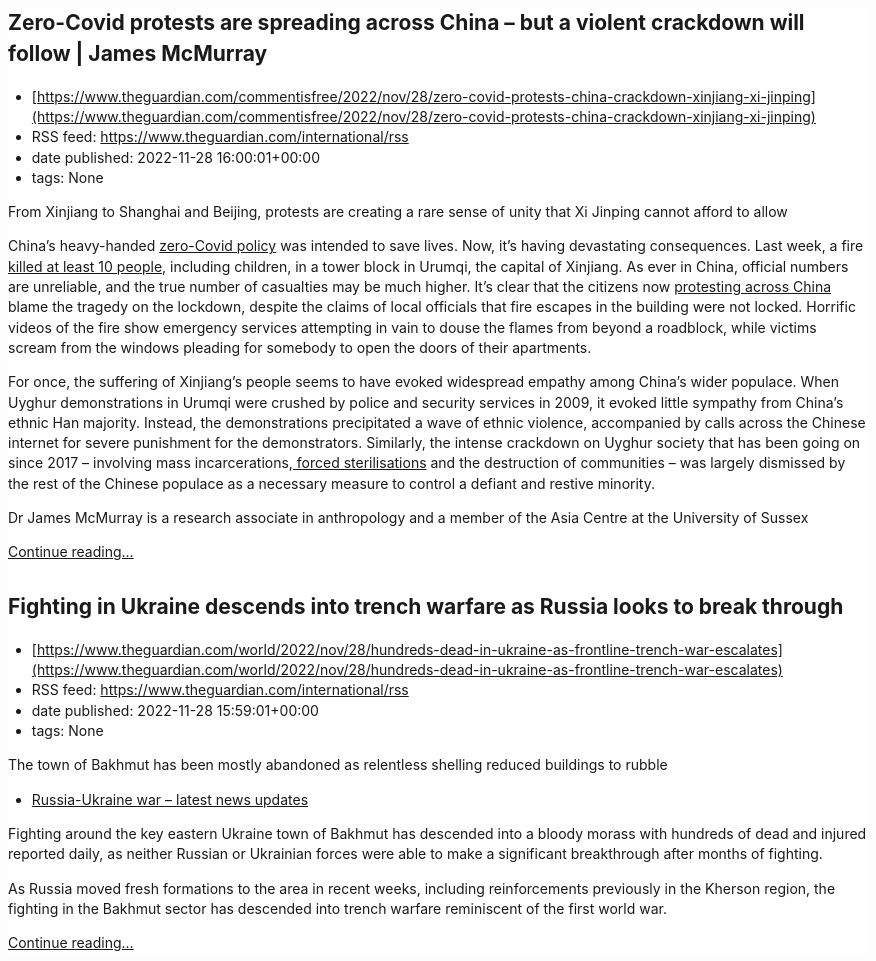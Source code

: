 ## Zero-Covid protests are spreading across China – but a violent crackdown will follow | James McMurray
 - [https://www.theguardian.com/commentisfree/2022/nov/28/zero-covid-protests-china-crackdown-xinjiang-xi-jinping](https://www.theguardian.com/commentisfree/2022/nov/28/zero-covid-protests-china-crackdown-xinjiang-xi-jinping)
 - RSS feed: https://www.theguardian.com/international/rss
 - date published: 2022-11-28 16:00:01+00:00
 - tags: None

<p>From Xinjiang to Shanghai and Beijing, protests are creating a rare sense of unity that Xi Jinping cannot afford to allow</p><p>China’s heavy-handed <a href="https://www.theguardian.com/world/2022/nov/28/clashes-in-shanghai-as-protests-over-zero-covid-policy-grip-china">zero-Covid policy</a> was intended to save lives. Now, it’s having devastating consequences. Last week, a fire <a href="https://www.theguardian.com/world/2022/nov/26/covid-lockdown-protests-break-out-in-western-china-after-deadly-fire">killed at least 10 people</a>, including children, in a tower block in Urumqi, the capital of Xinjiang. As ever in China, official numbers are unreliable, and the true number of casualties may be much higher. It’s clear that the citizens now <a href="https://www.theguardian.com/world/2022/nov/26/covid-lockdown-protests-break-out-in-western-china-after-deadly-fire">protesting across China</a> blame the tragedy on the lockdown, despite the claims of local officials that fire escapes in the building were not locked. Horrific videos of the fire show emergency services attempting in vain to douse the flames from beyond a roadblock, while victims scream from the windows pleading for somebody to open the doors of their apartments.</p><p>For once, the suffering of Xinjiang’s people seems to have evoked widespread empathy among China’s wider populace. When Uyghur demonstrations in Urumqi were crushed by police and security services in 2009, it evoked little sympathy from China’s ethnic Han majority. Instead, the demonstrations precipitated a wave of ethnic violence, accompanied by calls across the Chinese internet for severe punishment for the demonstrators. Similarly, the intense crackdown on Uyghur society that has been going on since 2017 – involving mass incarcerations,<a href="https://www.theguardian.com/world/2020/sep/04/muslim-minority-teacher-50-tells-of-forced-sterilisation-in-xinjiang-china"> forced sterilisations</a> and the destruction of communities – was largely dismissed by the rest of the Chinese populace as a necessary measure to control a defiant and restive minority.</p><p>Dr James McMurray is a research associate in anthropology and a member of the Asia Centre at the University of Sussex</p> <a href="https://www.theguardian.com/commentisfree/2022/nov/28/zero-covid-protests-china-crackdown-xinjiang-xi-jinping">Continue reading...</a>

## Fighting in Ukraine descends into trench warfare as Russia looks to break through
 - [https://www.theguardian.com/world/2022/nov/28/hundreds-dead-in-ukraine-as-frontline-trench-war-escalates](https://www.theguardian.com/world/2022/nov/28/hundreds-dead-in-ukraine-as-frontline-trench-war-escalates)
 - RSS feed: https://www.theguardian.com/international/rss
 - date published: 2022-11-28 15:59:01+00:00
 - tags: None

<p>The town of Bakhmut has been mostly abandoned as relentless shelling reduced buildings to rubble</p><ul><li><a href="https://www.theguardian.com/world/live/2022/nov/28/russia-ukraine-war-live-zelenskiy-warns-of-new-missile-attacks-russia-may-be-preparing-to-leave-zaporizhzhia-plant-nuclear-chief-says">Russia-Ukraine war – latest news updates</a></li></ul><p>Fighting around the key eastern Ukraine town of Bakhmut has descended into a bloody morass with hundreds of dead and injured reported daily, as neither Russian or Ukrainian forces were able to make a significant breakthrough after months of fighting.</p><p>As Russia moved fresh formations to the area in recent weeks, including reinforcements previously in the Kherson region, the fighting in the Bakhmut sector has descended into trench warfare reminiscent of the first world war.</p> <a href="https://www.theguardian.com/world/2022/nov/28/hundreds-dead-in-ukraine-as-frontline-trench-war-escalates">Continue reading...</a>
